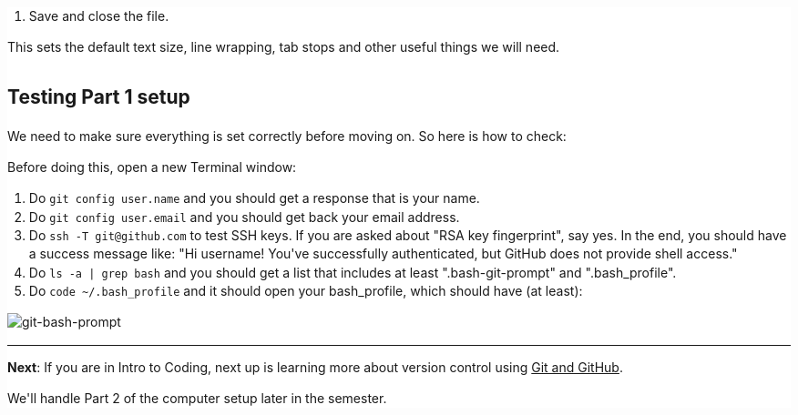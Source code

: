 1. Save and close the file.

This sets the default text size, line wrapping, tab stops and other useful things we will need.

## Testing Part 1 setup

We need to make sure everything is set correctly before moving on. So here is how to check:

Before doing this, open a new Terminal window:

1. Do `git config user.name` and you should get a response that is your name.
1. Do `git config user.email` and you should get back your email address.
1. Do `ssh -T git@github.com` to test SSH keys. If you are asked about "RSA key fingerprint", say yes. In the end, you should have a success message like: "Hi username! You've successfully authenticated, but GitHub does not provide shell access."
1. Do `ls -a | grep bash` and you should get a list that includes at least ".bash-git-prompt" and ".bash_profile".
1. Do `code ~/.bash_profile` and it should open your bash_profile, which should have (at least):

![git-bash-prompt](images/bash_profile-mac.png)

---

**Next**: If you are in Intro to Coding, next up is learning more about version control using [Git and GitHub](https://github.com/utdata/icj-cli-tools#using-git-and-github).

We'll handle Part 2 of the computer setup later in the semester.
